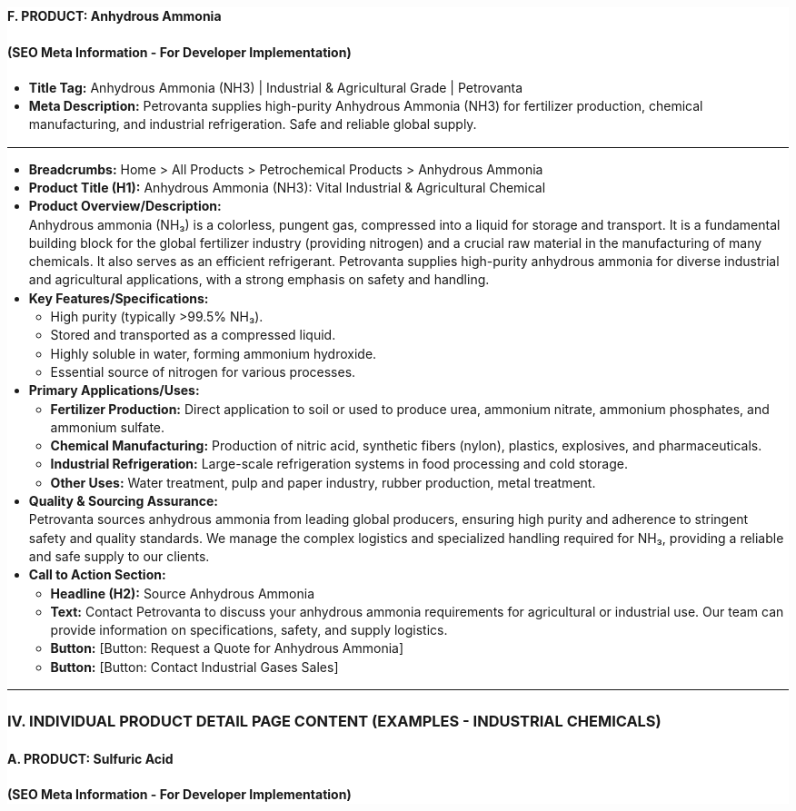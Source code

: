 
#### **F. PRODUCT: Anhydrous Ammonia** 

#### **(SEO Meta Information \- For Developer Implementation)**

* **Title Tag:** Anhydrous Ammonia (NH3) | Industrial & Agricultural Grade | Petrovanta  
* **Meta Description:** Petrovanta supplies high-purity Anhydrous Ammonia (NH3) for fertilizer production, chemical manufacturing, and industrial refrigeration. Safe and reliable global supply.

---

* **Breadcrumbs:** Home \> All Products \> Petrochemical Products \> Anhydrous Ammonia  
* **Product Title (H1):** Anhydrous Ammonia (NH3): Vital Industrial & Agricultural Chemical  
* **Product Overview/Description:**  
  Anhydrous ammonia (NH₃) is a colorless, pungent gas, compressed into a liquid for storage and transport. It is a fundamental building block for the global fertilizer industry (providing nitrogen) and a crucial raw material in the manufacturing of many chemicals. It also serves as an efficient refrigerant. Petrovanta supplies high-purity anhydrous ammonia for diverse industrial and agricultural applications, with a strong emphasis on safety and handling.  
* **Key Features/Specifications:**  
  * High purity (typically \>99.5% NH₃).  
  * Stored and transported as a compressed liquid.  
  * Highly soluble in water, forming ammonium hydroxide.  
  * Essential source of nitrogen for various processes.  
* **Primary Applications/Uses:**  
  * **Fertilizer Production:** Direct application to soil or used to produce urea, ammonium nitrate, ammonium phosphates, and ammonium sulfate.  
  * **Chemical Manufacturing:** Production of nitric acid, synthetic fibers (nylon), plastics, explosives, and pharmaceuticals.  
  * **Industrial Refrigeration:** Large-scale refrigeration systems in food processing and cold storage.  
  * **Other Uses:** Water treatment, pulp and paper industry, rubber production, metal treatment.  
* **Quality & Sourcing Assurance:**  
  Petrovanta sources anhydrous ammonia from leading global producers, ensuring high purity and adherence to stringent safety and quality standards. We manage the complex logistics and specialized handling required for NH₃, providing a reliable and safe supply to our clients.  
* **Call to Action Section:**  
  * **Headline (H2):** Source Anhydrous Ammonia  
  * **Text:** Contact Petrovanta to discuss your anhydrous ammonia requirements for agricultural or industrial use. Our team can provide information on specifications, safety, and supply logistics.  
  * **Button:** \[Button: Request a Quote for Anhydrous Ammonia\]  
  * **Button:** \[Button: Contact Industrial Gases Sales\]

---

 

### **IV. INDIVIDUAL PRODUCT DETAIL PAGE CONTENT (EXAMPLES \- INDUSTRIAL CHEMICALS)**

#### **A. PRODUCT: Sulfuric Acid** 

**(SEO Meta Information \- For Developer Implementation)**
